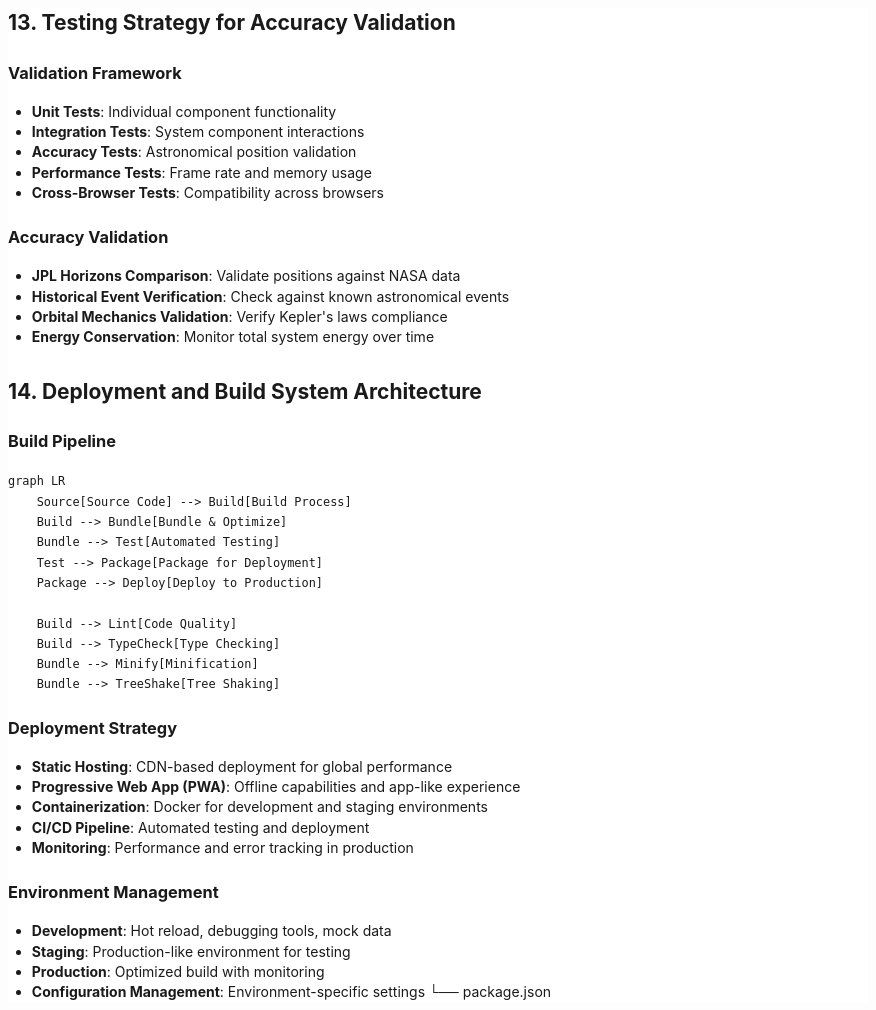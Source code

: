 ## 13. Testing Strategy for Accuracy Validation

### Validation Framework
- **Unit Tests**: Individual component functionality
- **Integration Tests**: System component interactions
- **Accuracy Tests**: Astronomical position validation
- **Performance Tests**: Frame rate and memory usage
- **Cross-Browser Tests**: Compatibility across browsers

### Accuracy Validation
- **JPL Horizons Comparison**: Validate positions against NASA data
- **Historical Event Verification**: Check against known astronomical events
- **Orbital Mechanics Validation**: Verify Kepler's laws compliance
- **Energy Conservation**: Monitor total system energy over time

## 14. Deployment and Build System Architecture

### Build Pipeline
```mermaid
graph LR
    Source[Source Code] --> Build[Build Process]
    Build --> Bundle[Bundle & Optimize]
    Bundle --> Test[Automated Testing]
    Test --> Package[Package for Deployment]
    Package --> Deploy[Deploy to Production]
    
    Build --> Lint[Code Quality]
    Build --> TypeCheck[Type Checking]
    Bundle --> Minify[Minification]
    Bundle --> TreeShake[Tree Shaking]
```

### Deployment Strategy
- **Static Hosting**: CDN-based deployment for global performance
- **Progressive Web App (PWA)**: Offline capabilities and app-like experience
- **Containerization**: Docker for development and staging environments
- **CI/CD Pipeline**: Automated testing and deployment
- **Monitoring**: Performance and error tracking in production

### Environment Management
- **Development**: Hot reload, debugging tools, mock data
- **Staging**: Production-like environment for testing
- **Production**: Optimized build with monitoring
- **Configuration Management**: Environment-specific settings
└── package.json
